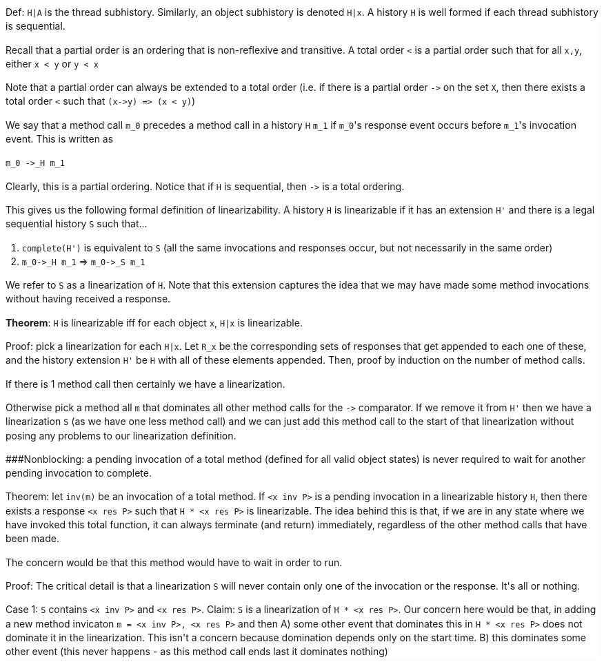 Def: `H|A` is the thread subhistory. Similarly, an object subhistory is denoted `H|x`. A history `H` is well formed if each thread subhistory is sequential.

Recall that a partial order is an ordering that is non-reflexive and transitive. A total order `<` is a partial order such that for all `x,y`, either `x < y` or `y < x`

Note that a partial order can always be extended to a total order (i.e. if there is a partial order `->` on the set `X`, then there exists a total order `<` such that `(x->y) => (x < y)`)

We say that a method call `m_0` precedes a method call in a history `H` `m_1` if `m_0`'s response event occurs before `m_1`'s invocation event. This is written as

```
m_0 ->_H m_1
```

Clearly, this is a partial ordering. Notice that if `H` is sequential, then `->` is a total ordering.

This gives us the following formal definition of linearizability. A history `H` is linearizable if it has an extension `H'` and there is a legal sequential history `S` such that...

1. `complete(H')` is equivalent to `S` (all the same invocations and responses occur, but not necessarily in the same order)
2. `m_0->_H m_1` => `m_0->_S m_1`

We refer to `S` as a linearization of `H`. Note that this extension captures the idea that we may have made some method invocations without having received a response.


**Theorem**: `H` is linearizable iff for each object `x`, `H|x` is linearizable.

Proof: pick a linearization for each `H|x`. Let `R_x` be the corresponding sets of responses that get appended to each one of these, and the history extension `H'` be `H` with all of these elements appended. Then, proof by induction on the number of method calls.

If there is 1 method call then certainly we have a linearization.

Otherwise pick a method all `m` that dominates all other method calls for the `->` comparator. If we remove it from `H'` then we have a linearization `S` (as we have one less method call) and we can just add this method call to the start of that linearization without posing any problems to our linearization definition.

###Nonblocking: 
a pending invocation of a total method (defined for all valid object states) is never required to wait for another pending invocation to complete.

Theorem: let `inv(m)` be an invocation of a total method. If `<x inv P>` is a pending invocation in a linearizable history `H`, then there exists a response `<x res P>` such that `H * <x res P>` is linearizable. The idea behind this is that, if we are in any state where we have invoked this total function, it can always terminate (and return) immediately, regardless of the other method calls that have been made.

The concern would be that this method would have to wait in order to run.

Proof:
The critical detail is that a linearization `S` will never contain only one of the invocation or the response. It's all or nothing. 

Case 1:
`S` contains `<x inv P>` and `<x res P>`. Claim: `S` is a linearization of `H * <x res P>`. Our concern here would be that, in adding a new method invicaton `m = <x inv P>, <x res P>` and then
A) some other event that dominates this in `H * <x res P>` does not dominate it in the linearization. This isn't a concern because domination depends only on the start time.
B) this dominates some other event (this never happens - as this method call ends last it dominates nothing)
